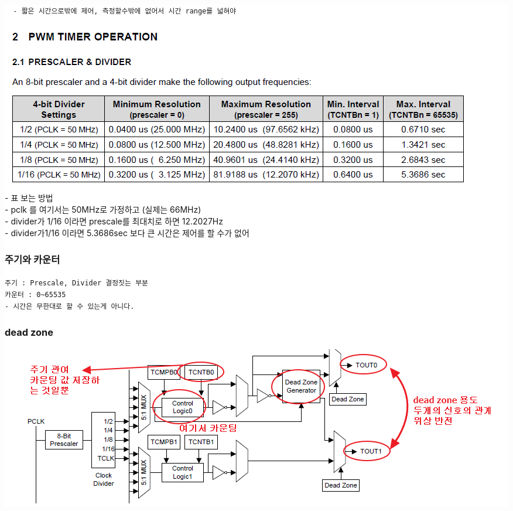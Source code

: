       - 짧은 시간으로밖에 제어, 측정할수밖에 없어서 시간 range를 넓혀야  

![](./0612_003.png)    
      - 표 보는 방법  
        - pclk 를 여기서는 50MHz로 가정하고 (실제는 66MHz)  
        - divider가 1/16 이라면 prescale를 최대치로 하면 12.2027Hz  
        - divider가1/16 이라면 5.3686sec 보다 큰 시간은 제어를 할 수가 없어  
### 주기와 카운터  
    주기 : Prescale, Divider 결정짓는 부분  
    카운터 : 0~65535  
    - 시간은 무한대로 할 수 있는게 아니다.  
### dead zone
  ![](./0616_001.png)  